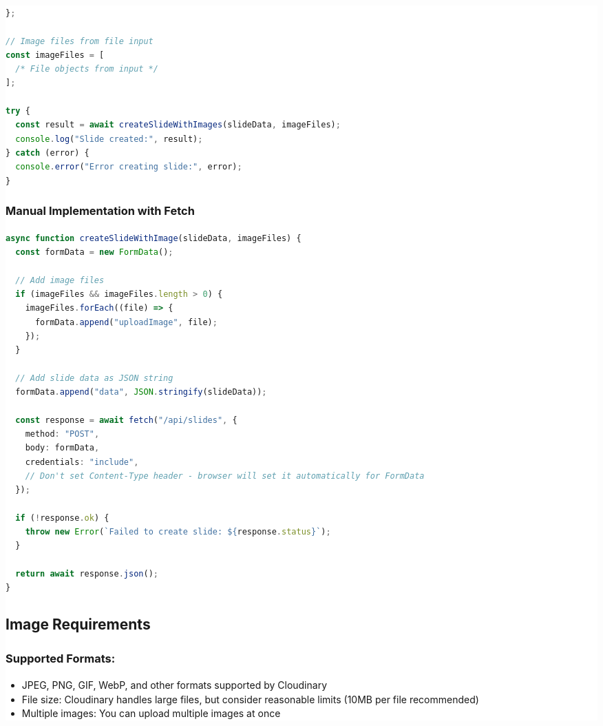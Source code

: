 ```typescript
};

// Image files from file input
const imageFiles = [
  /* File objects from input */
];

try {
  const result = await createSlideWithImages(slideData, imageFiles);
  console.log("Slide created:", result);
} catch (error) {
  console.error("Error creating slide:", error);
}
```

### Manual Implementation with Fetch

```typescript
async function createSlideWithImage(slideData, imageFiles) {
  const formData = new FormData();

  // Add image files
  if (imageFiles && imageFiles.length > 0) {
    imageFiles.forEach((file) => {
      formData.append("uploadImage", file);
    });
  }

  // Add slide data as JSON string
  formData.append("data", JSON.stringify(slideData));

  const response = await fetch("/api/slides", {
    method: "POST",
    body: formData,
    credentials: "include",
    // Don't set Content-Type header - browser will set it automatically for FormData
  });

  if (!response.ok) {
    throw new Error(`Failed to create slide: ${response.status}`);
  }

  return await response.json();
}
```

## Image Requirements

### Supported Formats:

- JPEG, PNG, GIF, WebP, and other formats supported by Cloudinary
- File size: Cloudinary handles large files, but consider reasonable limits (10MB per file recommended)
- Multiple images: You can upload multiple images at once
